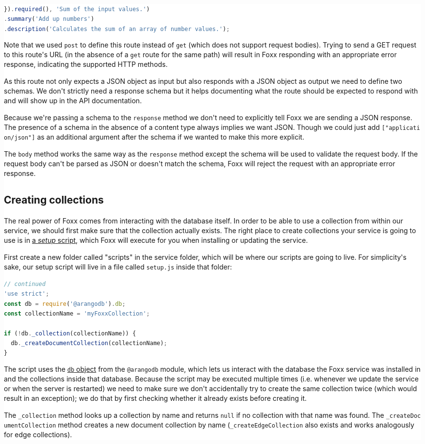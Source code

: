 ```js
}).required(), 'Sum of the input values.')
.summary('Add up numbers')
.description('Calculates the sum of an array of number values.');
```

Note that we used `post` to define this route instead of `get` (which does not support request bodies). Trying to send a GET request to this route's URL (in the absence of a `get` route for the same path) will result in Foxx responding with an appropriate error response, indicating the supported HTTP methods.

As this route not only expects a JSON object as input but also responds with a JSON object as output we need to define two schemas. We don't strictly need a response schema but it helps documenting what the route should be expected to respond with and will show up in the API documentation.

Because we're passing a schema to the `response` method we don't need to explicitly tell Foxx we are sending a JSON response. The presence of a schema in the absence of a content type always implies we want JSON. Though we could just add `["application/json"]` as an additional argument after the schema if we wanted to make this more explicit.

The `body` method works the same way as the `response` method except the schema will be used to validate the request body. If the request body can't be parsed as JSON or doesn't match the schema, Foxx will reject the request with an appropriate error response.



Creating collections
--------------------

The real power of Foxx comes from interacting with the database itself. In order to be able to use a collection from within our service, we should first make sure that the collection actually exists. The right place to create collections your service is going to use is in [a *setup* script](Reference/Scripts.md), which Foxx will execute for you when installing or updating the service.

First create a new folder called "scripts" in the service folder, which will be where our scripts are going to live. For simplicity's sake, our setup script will live in a file called `setup.js` inside that folder:

```js
// continued
'use strict';
const db = require('@arangodb').db;
const collectionName = 'myFoxxCollection';

if (!db._collection(collectionName)) {
  db._createDocumentCollection(collectionName);
}
```

The script uses the [`db` object](../Appendix/References/DBObject.md) from the `@arangodb` module, which lets us interact with the database the Foxx service was installed in and the collections inside that database. Because the script may be executed multiple times (i.e. whenever we update the service or when the server is restarted) we need to make sure we don't accidentally try to create the same collection twice (which would result in an exception); we do that by first checking whether it already exists before creating it.

The `_collection` method looks up a collection by name and returns `null` if no collection with that name was found. The `_createDocumentCollection` method creates a new document collection by name (`_createEdgeCollection` also exists and works analogously for edge collections).
